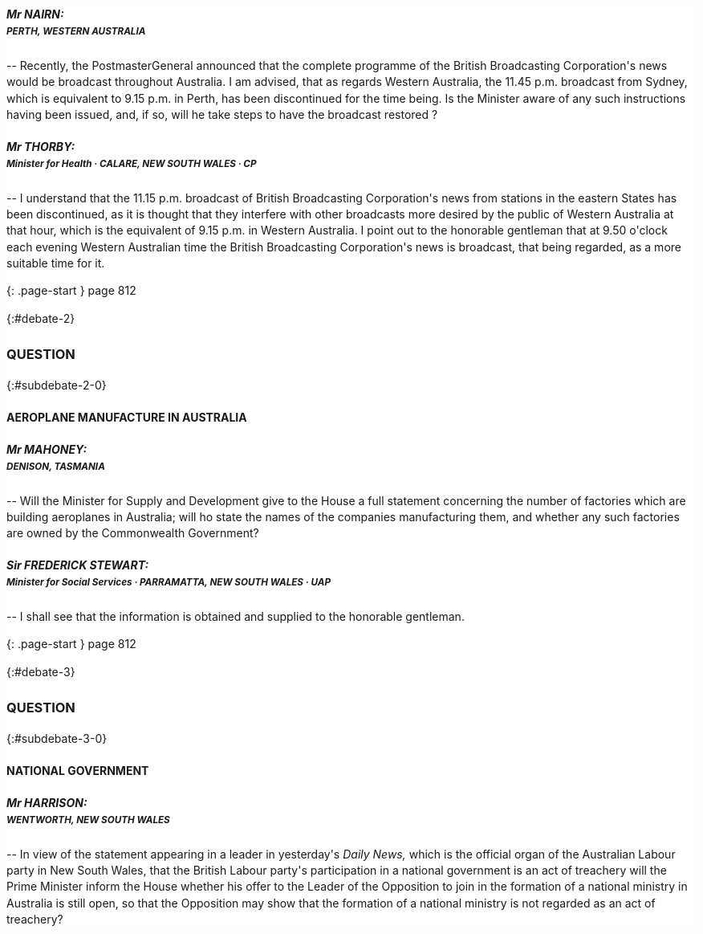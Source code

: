 ##### Mr NAIRN:<br><small class="text-muted">PERTH, WESTERN AUSTRALIA</small>

-- Recently, the PostmasterGeneral announced that the complete programme of the British Broadcasting Corporation's news would be broadcast throughout Australia. I am advised, that as regards Western Australia, the 11.45 p.m. broadcast from Sydney, which is equivalent to 9.15 p.m. in Perth, has been discontinued for the time being. Is the Minister aware of any such instructions having been issued, and, if so, will he take steps to have the broadcast restored ? 

##### Mr THORBY:<br><small class="text-muted">Minister for Health &middot; CALARE, NEW SOUTH WALES &middot; CP</small>

-- I understand that the 11.15 p.m. broadcast of British Broadcasting Corporation's news from stations in the eastern States has been discontinued, as it is thought that they interfere with other broadcasts more desired by the public of Western Australia at that hour, which is the equivalent of 9.15 p.m. in Western Australia. I point out to the  honorable gentleman that at 9.50 o'clock each evening Western Australian time the British Broadcasting Corporation's news is broadcast, that being regarded, as a more suitable time for it. 

{: .page-start }
page 812

{:#debate-2}
### QUESTION

{:#subdebate-2-0}
#### AEROPLANE MANUFACTURE IN AUSTRALIA

##### Mr MAHONEY:<br><small class="text-muted">DENISON, TASMANIA</small>

-- Will the Minister for Supply and Development give to the House a full statement concerning the number of factories which are building aeroplanes in Australia; will ho state the names of the companies manufacturing them, and whether any such factories are owned by the Commonwealth Government? 

##### Sir FREDERICK STEWART:<br><small class="text-muted">Minister for Social Services &middot; PARRAMATTA, NEW SOUTH WALES &middot; UAP</small>

-- I shall see that the information is obtained and supplied to the honorable gentleman. 

{: .page-start }
page 812

{:#debate-3}
### QUESTION

{:#subdebate-3-0}
#### NATIONAL GOVERNMENT

##### Mr HARRISON:<br><small class="text-muted">WENTWORTH, NEW SOUTH WALES</small>

-- In view of the  statement appearing in a leader in yesterday's  *Daily News,*  which is the official organ of the Australian Labour party in New South Wales, that the British Labour party's participation in a national government is an act of treachery will the Prime Minister inform the House whether his offer to the Leader of the Opposition to join in the formation of a national ministry in Australia is still open, so that the Opposition may show that the formation of a national ministry is not regarded as an act of treachery? 
